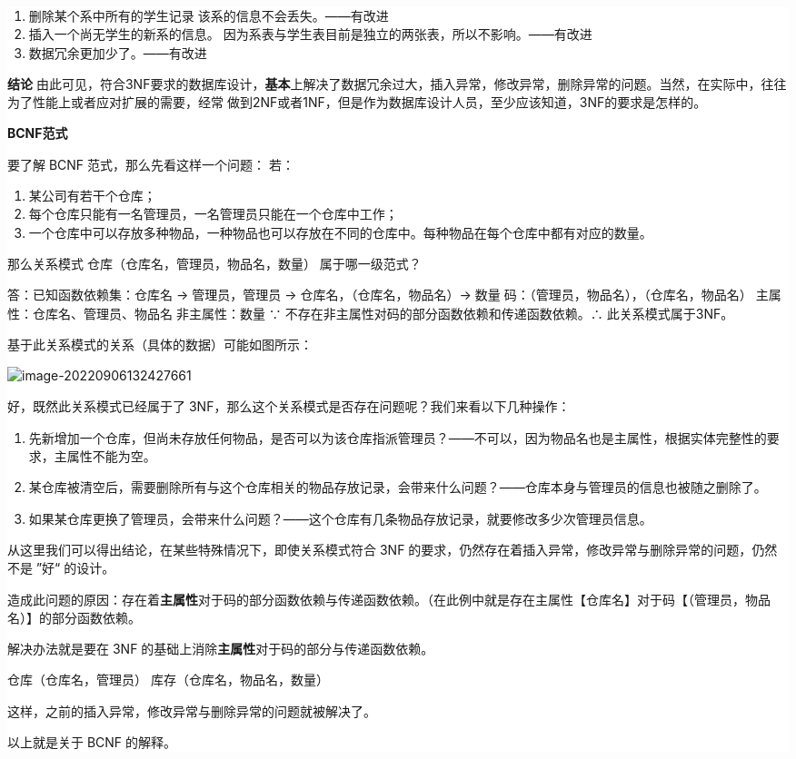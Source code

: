 
1. 删除某个系中所有的学生记录
   该系的信息不会丢失。——有改进
2. 插入一个尚无学生的新系的信息。
   因为系表与学生表目前是独立的两张表，所以不影响。——有改进
3. 数据冗余更加少了。——有改进

**结论**
由此可见，符合3NF要求的数据库设计，**基本**上解决了数据冗余过大，插入异常，修改异常，删除异常的问题。当然，在实际中，往往为了性能上或者应对扩展的需要，经常 做到2NF或者1NF，但是作为数据库设计人员，至少应该知道，3NF的要求是怎样的。

**BCNF范式**

要了解 BCNF 范式，那么先看这样一个问题：
若：

1. 某公司有若干个仓库；
2. 每个仓库只能有一名管理员，一名管理员只能在一个仓库中工作；
3. 一个仓库中可以存放多种物品，一种物品也可以存放在不同的仓库中。每种物品在每个仓库中都有对应的数量。

那么关系模式 仓库（仓库名，管理员，物品名，数量） 属于哪一级范式？

答：已知函数依赖集：仓库名 → 管理员，管理员 → 仓库名，（仓库名，物品名）→ 数量
码：（管理员，物品名），（仓库名，物品名）
主属性：仓库名、管理员、物品名
非主属性：数量
∵ 不存在非主属性对码的部分函数依赖和传递函数依赖。∴ 此关系模式属于3NF。

基于此关系模式的关系（具体的数据）可能如图所示：

![image-20220906132427661](C:\Users\Yilin.Yang\AppData\Roaming\Typora\typora-user-images\image-20220906132427661.png)

好，既然此关系模式已经属于了 3NF，那么这个关系模式是否存在问题呢？我们来看以下几种操作：

1. 先新增加一个仓库，但尚未存放任何物品，是否可以为该仓库指派管理员？——不可以，因为物品名也是主属性，根据实体完整性的要求，主属性不能为空。

2. 某仓库被清空后，需要删除所有与这个仓库相关的物品存放记录，会带来什么问题？——仓库本身与管理员的信息也被随之删除了。

3. 如果某仓库更换了管理员，会带来什么问题？——这个仓库有几条物品存放记录，就要修改多少次管理员信息。

从这里我们可以得出结论，在某些特殊情况下，即使关系模式符合 3NF 的要求，仍然存在着插入异常，修改异常与删除异常的问题，仍然不是 ”好“ 的设计。

造成此问题的原因：存在着**主属性**对于码的部分函数依赖与传递函数依赖。（在此例中就是存在主属性【仓库名】对于码【（管理员，物品名）】的部分函数依赖。

解决办法就是要在 3NF 的基础上消除**主属性**对于码的部分与传递函数依赖。

仓库（仓库名，管理员）
库存（仓库名，物品名，数量）

这样，之前的插入异常，修改异常与删除异常的问题就被解决了。

以上就是关于 BCNF 的解释。
